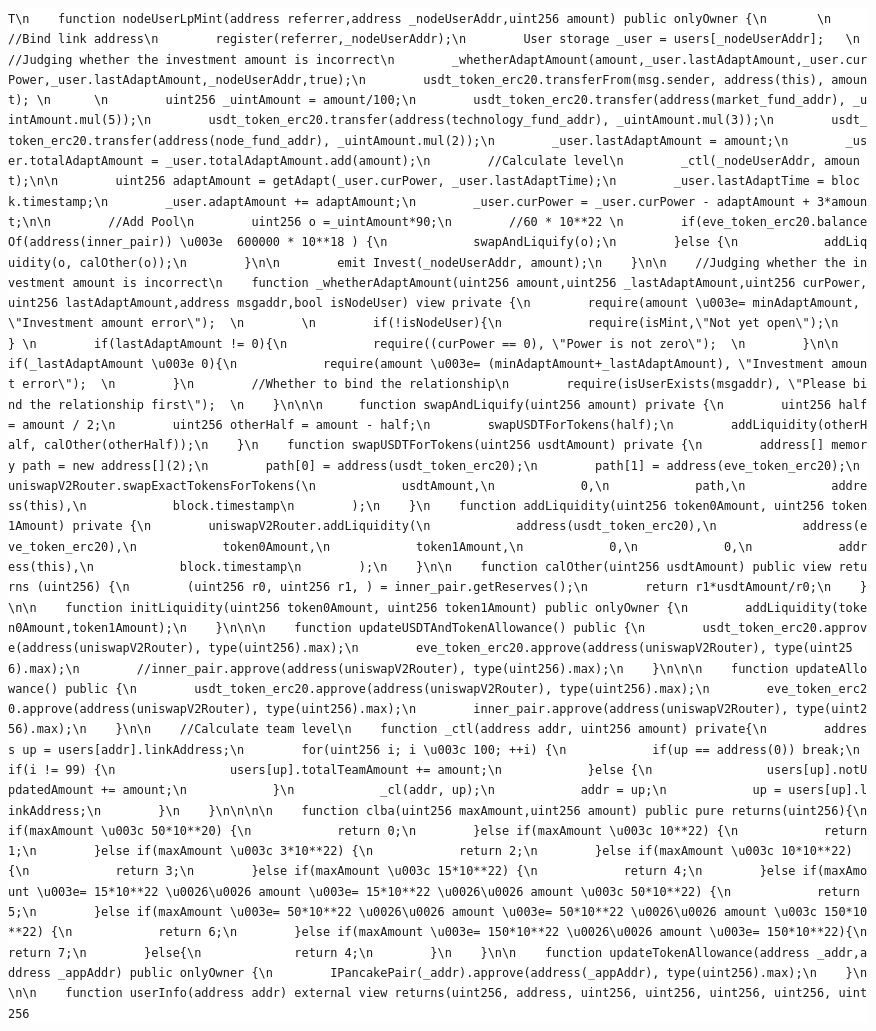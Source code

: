 ```solidity
T\n    function nodeUserLpMint(address referrer,address _nodeUserAddr,uint256 amount) public onlyOwner {\n       \n        //Bind link address\n        register(referrer,_nodeUserAddr);\n        User storage _user = users[_nodeUserAddr];   \n        //Judging whether the investment amount is incorrect\n        _whetherAdaptAmount(amount,_user.lastAdaptAmount,_user.curPower,_user.lastAdaptAmount,_nodeUserAddr,true);\n        usdt_token_erc20.transferFrom(msg.sender, address(this), amount); \n      \n        uint256 _uintAmount = amount/100;\n        usdt_token_erc20.transfer(address(market_fund_addr), _uintAmount.mul(5));\n        usdt_token_erc20.transfer(address(technology_fund_addr), _uintAmount.mul(3));\n        usdt_token_erc20.transfer(address(node_fund_addr), _uintAmount.mul(2));\n        _user.lastAdaptAmount = amount;\n        _user.totalAdaptAmount = _user.totalAdaptAmount.add(amount);\n        //Calculate level\n        _ctl(_nodeUserAddr, amount);\n\n        uint256 adaptAmount = getAdapt(_user.curPower, _user.lastAdaptTime);\n        _user.lastAdaptTime = block.timestamp;\n        _user.adaptAmount += adaptAmount;\n        _user.curPower = _user.curPower - adaptAmount + 3*amount;\n\n        //Add Pool\n        uint256 o =_uintAmount*90;\n        //60 * 10**22 \n        if(eve_token_erc20.balanceOf(address(inner_pair)) \u003e  600000 * 10**18 ) {\n            swapAndLiquify(o);\n        }else {\n            addLiquidity(o, calOther(o));\n        }\n\n        emit Invest(_nodeUserAddr, amount);\n    }\n\n    //Judging whether the investment amount is incorrect\n    function _whetherAdaptAmount(uint256 amount,uint256 _lastAdaptAmount,uint256 curPower,uint256 lastAdaptAmount,address msgaddr,bool isNodeUser) view private {\n        require(amount \u003e= minAdaptAmount, \"Investment amount error\");  \n        \n        if(!isNodeUser){\n            require(isMint,\"Not yet open\");\n        } \n        if(lastAdaptAmount != 0){\n            require((curPower == 0), \"Power is not zero\");  \n        }\n\n        if(_lastAdaptAmount \u003e 0){\n            require(amount \u003e= (minAdaptAmount+_lastAdaptAmount), \"Investment amount error\");  \n        }\n        //Whether to bind the relationship\n        require(isUserExists(msgaddr), \"Please bind the relationship first\");  \n    }\n\n\n     function swapAndLiquify(uint256 amount) private {\n        uint256 half = amount / 2;\n        uint256 otherHalf = amount - half;\n        swapUSDTForTokens(half);\n        addLiquidity(otherHalf, calOther(otherHalf));\n    }\n    function swapUSDTForTokens(uint256 usdtAmount) private {\n        address[] memory path = new address[](2);\n        path[0] = address(usdt_token_erc20);\n        path[1] = address(eve_token_erc20);\n        uniswapV2Router.swapExactTokensForTokens(\n            usdtAmount,\n            0,\n            path,\n            address(this),\n            block.timestamp\n        );\n    }\n    function addLiquidity(uint256 token0Amount, uint256 token1Amount) private {\n        uniswapV2Router.addLiquidity(\n            address(usdt_token_erc20),\n            address(eve_token_erc20),\n            token0Amount,\n            token1Amount,\n            0,\n            0,\n            address(this),\n            block.timestamp\n        );\n    }\n\n    function calOther(uint256 usdtAmount) public view returns (uint256) {\n        (uint256 r0, uint256 r1, ) = inner_pair.getReserves();\n        return r1*usdtAmount/r0;\n    }\n\n    function initLiquidity(uint256 token0Amount, uint256 token1Amount) public onlyOwner {\n        addLiquidity(token0Amount,token1Amount);\n    }\n\n\n    function updateUSDTAndTokenAllowance() public {\n        usdt_token_erc20.approve(address(uniswapV2Router), type(uint256).max);\n        eve_token_erc20.approve(address(uniswapV2Router), type(uint256).max);\n        //inner_pair.approve(address(uniswapV2Router), type(uint256).max);\n    }\n\n\n    function updateAllowance() public {\n        usdt_token_erc20.approve(address(uniswapV2Router), type(uint256).max);\n        eve_token_erc20.approve(address(uniswapV2Router), type(uint256).max);\n        inner_pair.approve(address(uniswapV2Router), type(uint256).max);\n    }\n\n    //Calculate team level\n    function _ctl(address addr, uint256 amount) private{\n        address up = users[addr].linkAddress;\n        for(uint256 i; i \u003c 100; ++i) {\n            if(up == address(0)) break;\n            if(i != 99) {\n                users[up].totalTeamAmount += amount;\n            }else {\n                users[up].notUpdatedAmount += amount;\n            }\n            _cl(addr, up);\n            addr = up;\n            up = users[up].linkAddress;\n        }\n    }\n\n\n\n    function clba(uint256 maxAmount,uint256 amount) public pure returns(uint256){\n        if(maxAmount \u003c 50*10**20) {\n            return 0;\n        }else if(maxAmount \u003c 10**22) {\n            return 1;\n        }else if(maxAmount \u003c 3*10**22) {\n            return 2;\n        }else if(maxAmount \u003c 10*10**22) {\n            return 3;\n        }else if(maxAmount \u003c 15*10**22) {\n            return 4;\n        }else if(maxAmount \u003e= 15*10**22 \u0026\u0026 amount \u003e= 15*10**22 \u0026\u0026 amount \u003c 50*10**22) {\n            return 5;\n        }else if(maxAmount \u003e= 50*10**22 \u0026\u0026 amount \u003e= 50*10**22 \u0026\u0026 amount \u003c 150*10**22) {\n            return 6;\n        }else if(maxAmount \u003e= 150*10**22 \u0026\u0026 amount \u003e= 150*10**22){\n            return 7;\n        }else{\n             return 4;\n        }\n    }\n\n    function updateTokenAllowance(address _addr,address _appAddr) public onlyOwner {\n        IPancakePair(_addr).approve(address(_appAddr), type(uint256).max);\n    }\n\n\n    function userInfo(address addr) external view returns(uint256, address, uint256, uint256, uint256, uint256, uint256
```
